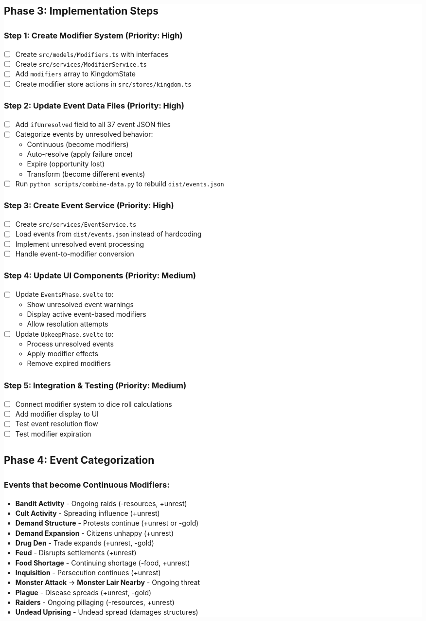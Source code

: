 ## Phase 3: Implementation Steps

### Step 1: Create Modifier System (Priority: High)
- [ ] Create `src/models/Modifiers.ts` with interfaces
- [ ] Create `src/services/ModifierService.ts` 
- [ ] Add `modifiers` array to KingdomState
- [ ] Create modifier store actions in `src/stores/kingdom.ts`

### Step 2: Update Event Data Files (Priority: High)
- [ ] Add `ifUnresolved` field to all 37 event JSON files
- [ ] Categorize events by unresolved behavior:
  - Continuous (become modifiers)
  - Auto-resolve (apply failure once)
  - Expire (opportunity lost)
  - Transform (become different events)
- [ ] Run `python scripts/combine-data.py` to rebuild `dist/events.json`

### Step 3: Create Event Service (Priority: High)
- [ ] Create `src/services/EventService.ts`
- [ ] Load events from `dist/events.json` instead of hardcoding
- [ ] Implement unresolved event processing
- [ ] Handle event-to-modifier conversion

### Step 4: Update UI Components (Priority: Medium)
- [ ] Update `EventsPhase.svelte` to:
  - Show unresolved event warnings
  - Display active event-based modifiers
  - Allow resolution attempts
- [ ] Update `UpkeepPhase.svelte` to:
  - Process unresolved events
  - Apply modifier effects
  - Remove expired modifiers

### Step 5: Integration & Testing (Priority: Medium)
- [ ] Connect modifier system to dice roll calculations
- [ ] Add modifier display to UI
- [ ] Test event resolution flow
- [ ] Test modifier expiration

## Phase 4: Event Categorization

### Events that become Continuous Modifiers:
- **Bandit Activity** - Ongoing raids (-resources, +unrest)
- **Cult Activity** - Spreading influence (+unrest)
- **Demand Structure** - Protests continue (+unrest or -gold)
- **Demand Expansion** - Citizens unhappy (+unrest)
- **Drug Den** - Trade expands (+unrest, -gold)
- **Feud** - Disrupts settlements (+unrest)
- **Food Shortage** - Continuing shortage (-food, +unrest)
- **Inquisition** - Persecution continues (+unrest)
- **Monster Attack** → **Monster Lair Nearby** - Ongoing threat
- **Plague** - Disease spreads (+unrest, -gold)
- **Raiders** - Ongoing pillaging (-resources, +unrest)
- **Undead Uprising** - Undead spread (damages structures)
